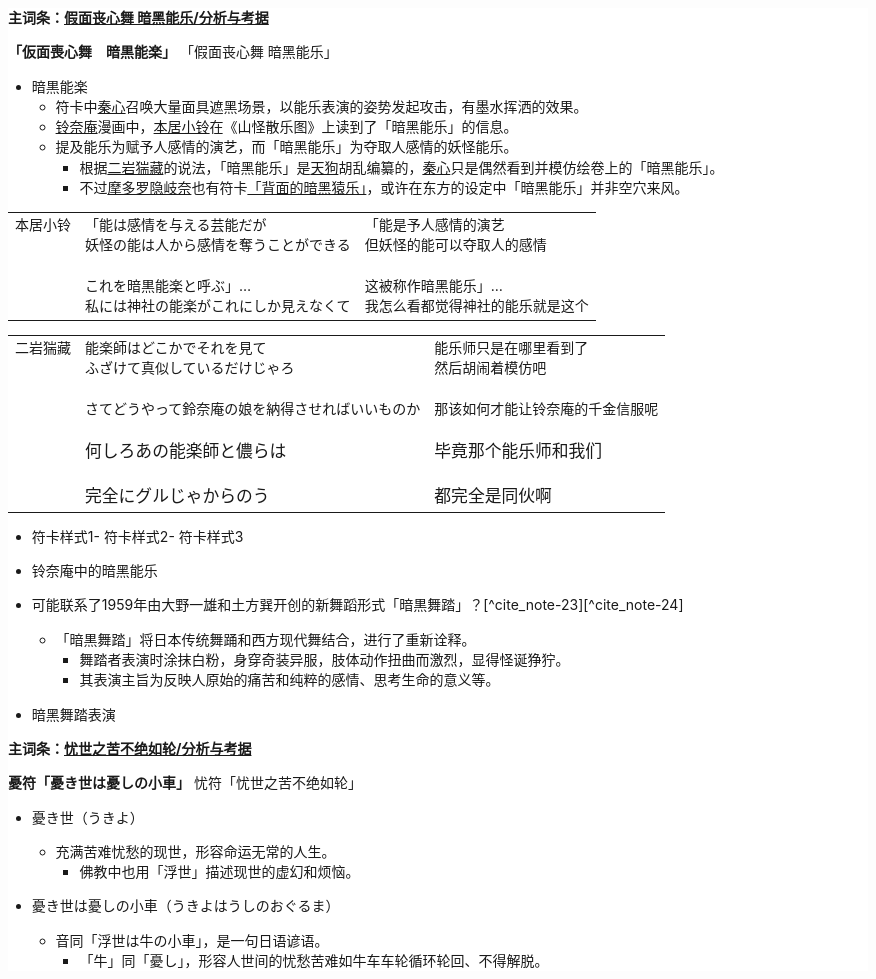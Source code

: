   
  

 **主词条：[假面丧心舞 暗黑能乐/分析与考据](./假面丧心舞_暗黑能乐-分析与考据.md)** 
  
  
 **「仮面喪心舞　暗黒能楽」**  「假面丧心舞 暗黑能乐」
  

- 暗黒能楽
  - 符卡中[秦心](./秦心.md)召唤大量面具遮黑场景，以能乐表演的姿势发起攻击，有墨水挥洒的效果。
  - [铃奈庵](./东方铃奈庵-第十一话.md)漫画中，[本居小铃](./本居小铃.md)在《山怪散乐图》上读到了「暗黑能乐」的信息。
  - 提及能乐为赋予人感情的演艺，而「暗黑能乐」为夺取人感情的妖怪能乐。
    - 根据[二岩猯藏](./二岩猯藏.md)的说法，「暗黑能乐」是[天狗](./天狗.md)胡乱编纂的，[秦心](./秦心.md)只是偶然看到并模仿绘卷上的「暗黑能乐」。
    - 不过[摩多罗隐岐奈](./摩多罗隐岐奈.md)也有符卡[「背面的暗黑猿乐」](./「背面的暗黑猿乐」.md)，或许在东方的设定中「暗黑能乐」并非空穴来风。




<table><tbody><tr class="tt-content" id="P10-5" data-pos="&#91;&quot;P10&quot;,5&#93;"><td id="本居小铃" class="tt-char" lang="zh"><div class="poem">本居小铃</div></td><td class="tt-ja" lang="ja"><div class="poem">「能は感情を与える芸能だが<br>妖怪の能は人から感情を奪うことができる<br><br>これを暗黒能楽と呼ぶ」…<br>私には神社の能楽がこれにしか見えなくて</div></td><td class="tt-zh" lang="zh"><div class="poem">「能是予人感情的演艺<br>但妖怪的能可以夺取人的感情<br><br>这被称作暗黑能乐」…<br>我怎么看都觉得神社的能乐就是这个<br></div></td></tr></tbody></table>



<table><tbody><tr class="tt-content" id="P13-1" data-pos="&#91;&quot;P13&quot;,1&#93;"><td id="二岩猯藏" class="tt-char" lang="zh"><div class="poem">二岩猯藏</div></td><td class="tt-ja" lang="ja"><div class="poem">能楽師はどこかでそれを見て<br>ふざけて真似しているだけじゃろ<br><br>さてどうやって鈴奈庵の娘を納得させればいいものか<br><br><big>何しろあの能楽師と儂らは</big><br><br><big>完全にグルじゃからのう</big></div></td><td class="tt-zh" lang="zh"><div class="poem">能乐师只是在哪里看到了<br>然后胡闹着模仿吧<br><br>那该如何才能让铃奈庵的千金信服呢<br><br><big>毕竟那个能乐师和我们</big><br><br><big>都完全是同伙啊</big><br></div></td></tr></tbody></table>


- [](./文件-「假面丧心舞_暗黑能乐」（心绮楼2）.jpg.md)符卡样式1- [](./文件-「假面丧心舞_暗黑能乐」（心绮楼3）.jpg.md)符卡样式2- [](./文件-「假面丧心舞_暗黑能乐」（心绮楼4）.jpg.md)符卡样式3

- [](./文件-铃奈庵中的暗黑能乐.jpg.md)铃奈庵中的暗黑能乐

- 可能联系了1959年由大野一雄和土方巽开创的新舞蹈形式「暗黒舞踏」？[^cite_note-23][^cite_note-24]
  - 「暗黒舞踏」将日本传统舞踊和西方现代舞结合，进行了重新诠释。
    - 舞踏者表演时涂抹白粉，身穿奇装异服，肢体动作扭曲而激烈，显得怪诞狰狞。
    - 其表演主旨为反映人原始的痛苦和纯粹的感情、思考生命的意义等。



- [](./文件-暗黑舞踏表演.jpg.md)暗黑舞踏表演

  
  

 **主词条：[忧世之苦不绝如轮/分析与考据](./忧世之苦不绝如轮-分析与考据.md)** 
  
  
 **憂符「憂き世は憂しの小車」**  忧符「忧世之苦不绝如轮」
  

- 憂き世（うきよ）
  - 充满苦难忧愁的现世，形容命运无常的人生。
    - 佛教中也用「浮世」描述现世的虚幻和烦恼。


- 憂き世は憂しの小車（うきよはうしのおぐるま）
  - 音同「浮世は牛の小車」，是一句日语谚语。
    - 「牛」同「憂し」，形容人世间的忧愁苦难如牛车车轮循环轮回、不得解脱。


[^cite_note-1]: （日文）日文维基百科：[秦氏](https://en.wikipedia.org/wiki/ja:秦氏)